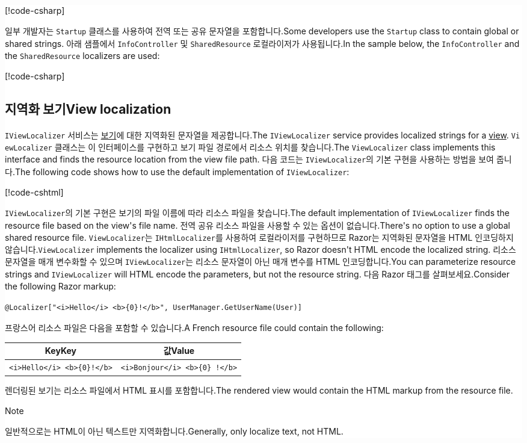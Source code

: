 [!code-csharp[](localization/sample/3.x/Localization/SharedResource.cs)]

<span data-ttu-id="43b8b-139">일부 개발자는 `Startup` 클래스를 사용하여 전역 또는 공유 문자열을 포함합니다.</span><span class="sxs-lookup"><span data-stu-id="43b8b-139">Some developers use the `Startup` class to contain global or shared strings.</span></span> <span data-ttu-id="43b8b-140">아래 샘플에서 `InfoController` 및 `SharedResource` 로컬라이저가 사용됩니다.</span><span class="sxs-lookup"><span data-stu-id="43b8b-140">In the sample below, the `InfoController` and the `SharedResource` localizers are used:</span></span>

[!code-csharp[](localization/sample/3.x/Localization/Controllers/InfoController.cs?range=9-26)]

## <a name="view-localization"></a><span data-ttu-id="43b8b-141">지역화 보기</span><span class="sxs-lookup"><span data-stu-id="43b8b-141">View localization</span></span>

<span data-ttu-id="43b8b-142">`IViewLocalizer` 서비스는 [보기](xref:mvc/views/overview)에 대한 지역화된 문자열을 제공합니다.</span><span class="sxs-lookup"><span data-stu-id="43b8b-142">The `IViewLocalizer` service provides localized strings for a [view](xref:mvc/views/overview).</span></span> <span data-ttu-id="43b8b-143">`ViewLocalizer` 클래스는 이 인터페이스를 구현하고 보기 파일 경로에서 리소스 위치를 찾습니다.</span><span class="sxs-lookup"><span data-stu-id="43b8b-143">The `ViewLocalizer` class implements this interface and finds the resource location from the view file path.</span></span> <span data-ttu-id="43b8b-144">다음 코드는 `IViewLocalizer`의 기본 구현을 사용하는 방법을 보여 줍니다.</span><span class="sxs-lookup"><span data-stu-id="43b8b-144">The following code shows how to use the default implementation of `IViewLocalizer`:</span></span>

[!code-cshtml[](localization/sample/3.x/Localization/Views/Home/About.cshtml)]

<span data-ttu-id="43b8b-145">`IViewLocalizer`의 기본 구현은 보기의 파일 이름에 따라 리소스 파일을 찾습니다.</span><span class="sxs-lookup"><span data-stu-id="43b8b-145">The default implementation of `IViewLocalizer` finds the resource file based on the view's file name.</span></span> <span data-ttu-id="43b8b-146">전역 공유 리소스 파일을 사용할 수 있는 옵션이 없습니다.</span><span class="sxs-lookup"><span data-stu-id="43b8b-146">There's no option to use a global shared resource file.</span></span> <span data-ttu-id="43b8b-147">`ViewLocalizer`는 `IHtmlLocalizer`를 사용하여 로컬라이저를 구현하므로 Razor는 지역화된 문자열을 HTML 인코딩하지 않습니다.</span><span class="sxs-lookup"><span data-stu-id="43b8b-147">`ViewLocalizer` implements the localizer using `IHtmlLocalizer`, so Razor doesn't HTML encode the localized string.</span></span> <span data-ttu-id="43b8b-148">리소스 문자열을 매개 변수화할 수 있으며 `IViewLocalizer`는 리소스 문자열이 아닌 매개 변수를 HTML 인코딩합니다.</span><span class="sxs-lookup"><span data-stu-id="43b8b-148">You can parameterize resource strings and `IViewLocalizer` will HTML encode the parameters, but not the resource string.</span></span> <span data-ttu-id="43b8b-149">다음 Razor 태그를 살펴보세요.</span><span class="sxs-lookup"><span data-stu-id="43b8b-149">Consider the following Razor markup:</span></span>

```cshtml
@Localizer["<i>Hello</i> <b>{0}!</b>", UserManager.GetUserName(User)]
```

<span data-ttu-id="43b8b-150">프랑스어 리소스 파일은 다음을 포함할 수 있습니다.</span><span class="sxs-lookup"><span data-stu-id="43b8b-150">A French resource file could contain the following:</span></span>

| <span data-ttu-id="43b8b-151">Key</span><span class="sxs-lookup"><span data-stu-id="43b8b-151">Key</span></span> | <span data-ttu-id="43b8b-152">값</span><span class="sxs-lookup"><span data-stu-id="43b8b-152">Value</span></span> |
| --- | ----- |
| `<i>Hello</i> <b>{0}!</b>` | `<i>Bonjour</i> <b>{0} !</b>` |

<span data-ttu-id="43b8b-153">렌더링된 보기는 리소스 파일에서 HTML 표시를 포함합니다.</span><span class="sxs-lookup"><span data-stu-id="43b8b-153">The rendered view would contain the HTML markup from the resource file.</span></span>

> [!NOTE]
> <span data-ttu-id="43b8b-154">일반적으로는 HTML이 아닌 텍스트만 지역화합니다.</span><span class="sxs-lookup"><span data-stu-id="43b8b-154">Generally, only localize text, not HTML.</span></span>
